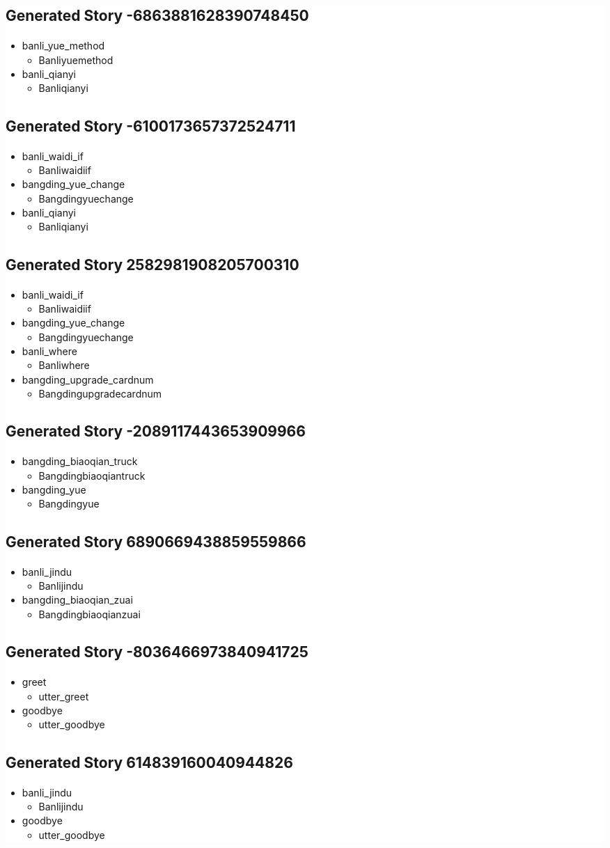 ## Generated Story -6863881628390748450
* banli_yue_method
    - Banliyuemethod
* banli_qianyi
    - Banliqianyi

## Generated Story -6100173657372524711
* banli_waidi_if
    - Banliwaidiif
* bangding_yue_change
    - Bangdingyuechange
* banli_qianyi
    - Banliqianyi

## Generated Story 2582981908205700310
* banli_waidi_if
    - Banliwaidiif
* bangding_yue_change
    - Bangdingyuechange
* banli_where
    - Banliwhere
* bangding_upgrade_cardnum
    - Bangdingupgradecardnum

## Generated Story -2089117443653909966
* bangding_biaoqian_truck
    - Bangdingbiaoqiantruck
* bangding_yue
    - Bangdingyue

## Generated Story 6890669438859559866
* banli_jindu
    - Banlijindu
* bangding_biaoqian_zuai
    - Bangdingbiaoqianzuai

## Generated Story -8036466973840941725
* greet
    - utter_greet
* goodbye
    - utter_goodbye

## Generated Story 614839160040944826
* banli_jindu
    - Banlijindu
* goodbye
    - utter_goodbye
